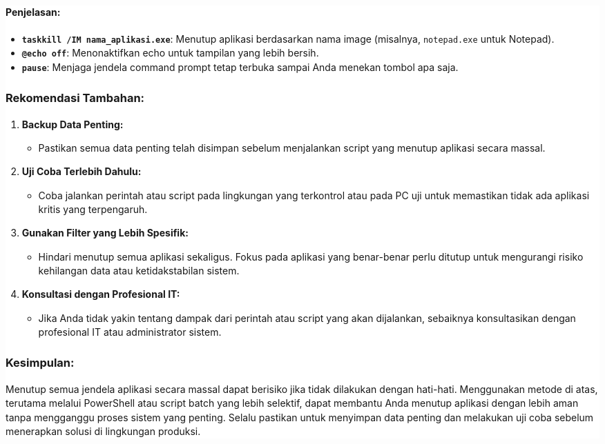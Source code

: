#### **Penjelasan:**

- **`taskkill /IM nama_aplikasi.exe`**: Menutup aplikasi berdasarkan nama image (misalnya, `notepad.exe` untuk Notepad).
- **`@echo off`**: Menonaktifkan echo untuk tampilan yang lebih bersih.
- **`pause`**: Menjaga jendela command prompt tetap terbuka sampai Anda menekan tombol apa saja.

### **Rekomendasi Tambahan:**

1. **Backup Data Penting:**
   - Pastikan semua data penting telah disimpan sebelum menjalankan script yang menutup aplikasi secara massal.

2. **Uji Coba Terlebih Dahulu:**
   - Coba jalankan perintah atau script pada lingkungan yang terkontrol atau pada PC uji untuk memastikan tidak ada aplikasi kritis yang terpengaruh.

3. **Gunakan Filter yang Lebih Spesifik:**
   - Hindari menutup semua aplikasi sekaligus. Fokus pada aplikasi yang benar-benar perlu ditutup untuk mengurangi risiko kehilangan data atau ketidakstabilan sistem.

4. **Konsultasi dengan Profesional IT:**
   - Jika Anda tidak yakin tentang dampak dari perintah atau script yang akan dijalankan, sebaiknya konsultasikan dengan profesional IT atau administrator sistem.

### **Kesimpulan:**

Menutup semua jendela aplikasi secara massal dapat berisiko jika tidak dilakukan dengan hati-hati. Menggunakan metode di atas, terutama melalui PowerShell atau script batch yang lebih selektif, dapat membantu Anda menutup aplikasi dengan lebih aman tanpa mengganggu proses sistem yang penting. Selalu pastikan untuk menyimpan data penting dan melakukan uji coba sebelum menerapkan solusi di lingkungan produksi.
